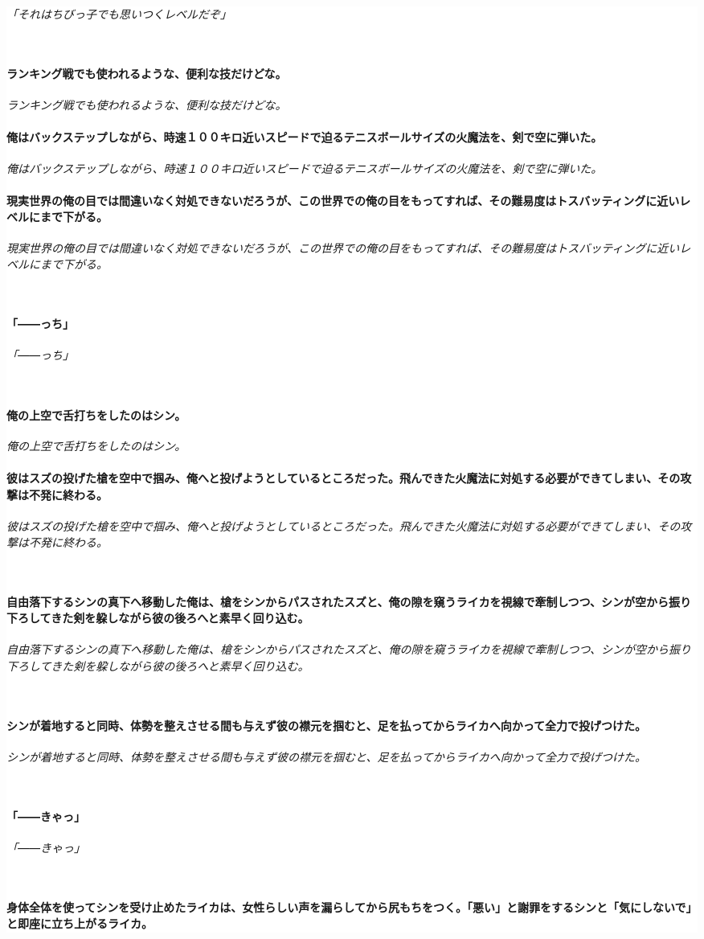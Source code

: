 *「それはちびっ子でも思いつくレベルだぞ」*

&nbsp;

#### ランキング戦でも使われるような、便利な技だけどな。

*ランキング戦でも使われるような、便利な技だけどな。*

#### 俺はバックステップしながら、時速１００キロ近いスピードで迫るテニスボールサイズの火魔法を、剣で空に弾いた。

*俺はバックステップしながら、時速１００キロ近いスピードで迫るテニスボールサイズの火魔法を、剣で空に弾いた。*

#### 現実世界の俺の目では間違いなく対処できないだろうが、この世界での俺の目をもってすれば、その難易度はトスバッティングに近いレベルにまで下がる。

*現実世界の俺の目では間違いなく対処できないだろうが、この世界での俺の目をもってすれば、その難易度はトスバッティングに近いレベルにまで下がる。*

&nbsp;

#### 「――っち」

*「――っち」*

&nbsp;

#### 俺の上空で舌打ちをしたのはシン。

*俺の上空で舌打ちをしたのはシン。*

#### 彼はスズの投げた槍を空中で掴み、俺へと投げようとしているところだった。飛んできた火魔法に対処する必要ができてしまい、その攻撃は不発に終わる。

*彼はスズの投げた槍を空中で掴み、俺へと投げようとしているところだった。飛んできた火魔法に対処する必要ができてしまい、その攻撃は不発に終わる。*

&nbsp;

#### 自由落下するシンの真下へ移動した俺は、槍をシンからパスされたスズと、俺の隙を窺うライカを視線で牽制しつつ、シンが空から振り下ろしてきた剣を躱しながら彼の後ろへと素早く回り込む。

*自由落下するシンの真下へ移動した俺は、槍をシンからパスされたスズと、俺の隙を窺うライカを視線で牽制しつつ、シンが空から振り下ろしてきた剣を躱しながら彼の後ろへと素早く回り込む。*

&nbsp;

#### シンが着地すると同時、体勢を整えさせる間も与えず彼の襟元を掴むと、足を払ってからライカへ向かって全力で投げつけた。

*シンが着地すると同時、体勢を整えさせる間も与えず彼の襟元を掴むと、足を払ってからライカへ向かって全力で投げつけた。*

&nbsp;

#### 「――きゃっ」

*「――きゃっ」*

&nbsp;

#### 身体全体を使ってシンを受け止めたライカは、女性らしい声を漏らしてから尻もちをつく。「悪い」と謝罪をするシンと「気にしないで」と即座に立ち上がるライカ。
